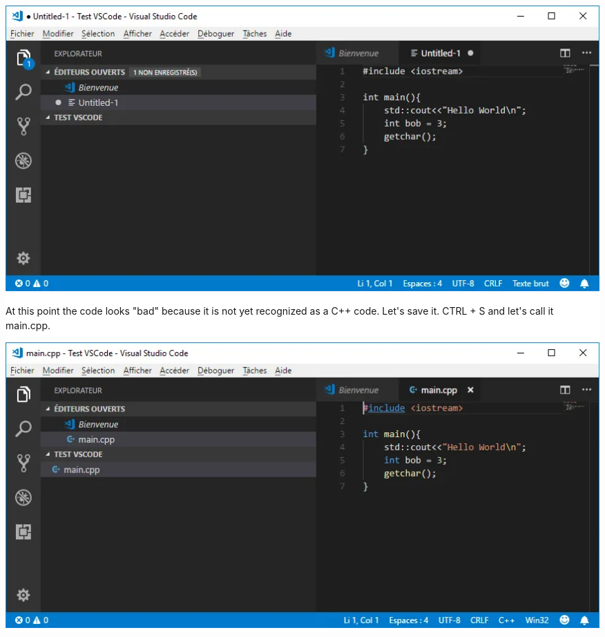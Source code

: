<img src="./assets/CppVSCode5.webp" alt="" loading="lazy"/>
</div>


At this point the code looks "bad" because it is not yet recognized as a C++ code. Let's save it. CTRL + S and let's call it main.cpp.

<div align="center">
<img src="./assets/CppVSCode6.webp" alt="" loading="lazy"/>
</div>
